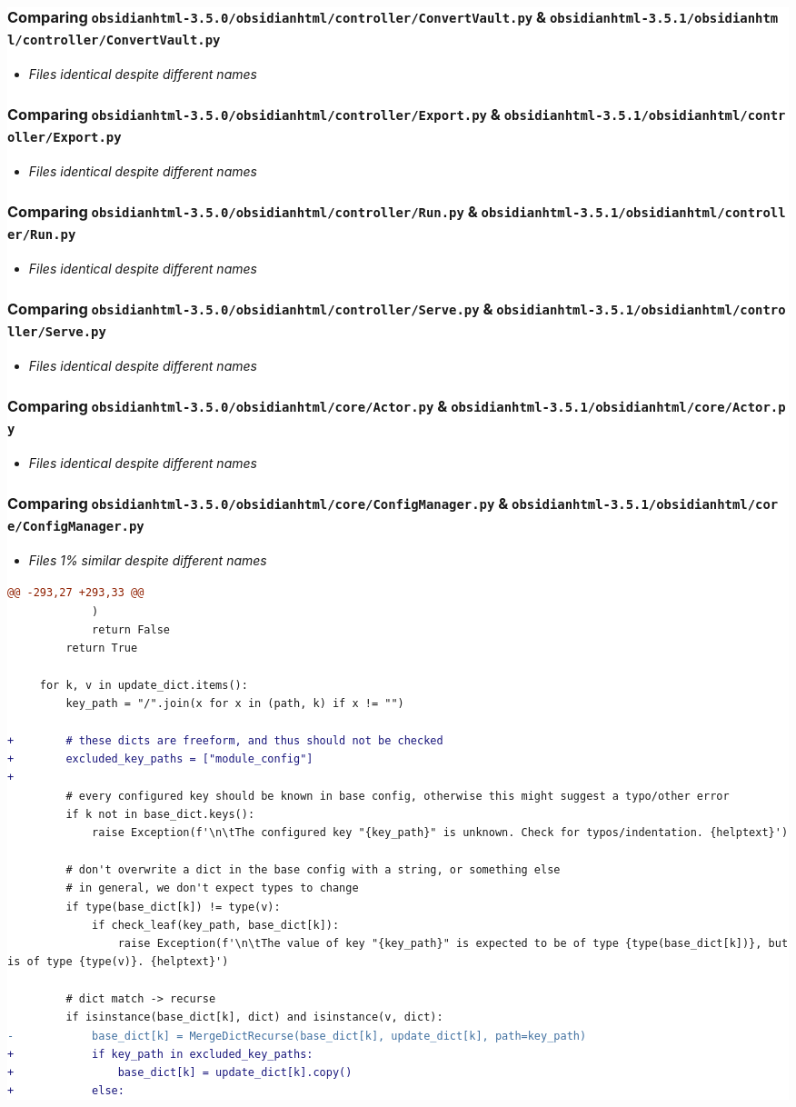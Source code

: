 ### Comparing `obsidianhtml-3.5.0/obsidianhtml/controller/ConvertVault.py` & `obsidianhtml-3.5.1/obsidianhtml/controller/ConvertVault.py`

 * *Files identical despite different names*

### Comparing `obsidianhtml-3.5.0/obsidianhtml/controller/Export.py` & `obsidianhtml-3.5.1/obsidianhtml/controller/Export.py`

 * *Files identical despite different names*

### Comparing `obsidianhtml-3.5.0/obsidianhtml/controller/Run.py` & `obsidianhtml-3.5.1/obsidianhtml/controller/Run.py`

 * *Files identical despite different names*

### Comparing `obsidianhtml-3.5.0/obsidianhtml/controller/Serve.py` & `obsidianhtml-3.5.1/obsidianhtml/controller/Serve.py`

 * *Files identical despite different names*

### Comparing `obsidianhtml-3.5.0/obsidianhtml/core/Actor.py` & `obsidianhtml-3.5.1/obsidianhtml/core/Actor.py`

 * *Files identical despite different names*

### Comparing `obsidianhtml-3.5.0/obsidianhtml/core/ConfigManager.py` & `obsidianhtml-3.5.1/obsidianhtml/core/ConfigManager.py`

 * *Files 1% similar despite different names*

```diff
@@ -293,27 +293,33 @@
             )
             return False
         return True
 
     for k, v in update_dict.items():
         key_path = "/".join(x for x in (path, k) if x != "")
 
+        # these dicts are freeform, and thus should not be checked
+        excluded_key_paths = ["module_config"]
+
         # every configured key should be known in base config, otherwise this might suggest a typo/other error
         if k not in base_dict.keys():
             raise Exception(f'\n\tThe configured key "{key_path}" is unknown. Check for typos/indentation. {helptext}')
 
         # don't overwrite a dict in the base config with a string, or something else
         # in general, we don't expect types to change
         if type(base_dict[k]) != type(v):
             if check_leaf(key_path, base_dict[k]):
                 raise Exception(f'\n\tThe value of key "{key_path}" is expected to be of type {type(base_dict[k])}, but is of type {type(v)}. {helptext}')
 
         # dict match -> recurse
         if isinstance(base_dict[k], dict) and isinstance(v, dict):
-            base_dict[k] = MergeDictRecurse(base_dict[k], update_dict[k], path=key_path)
+            if key_path in excluded_key_paths:
+                base_dict[k] = update_dict[k].copy()
+            else:
```